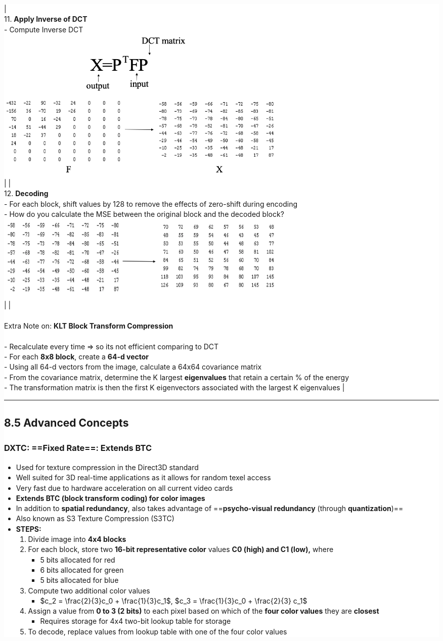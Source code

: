 | <br />11. **Apply Inverse of DCT**<br />- Compute Inverse DCT<br /><img src="Sec 8 - Image Compression.assets/Screen Shot 2020-12-04 at 4.13.35 PM.png" alt="Screen Shot 2020-12-04 at 4.13.35 PM" style="zoom:60%;" /><br /> |
| <br />12. **Decoding**<br />- For each block, shift values by 128 to remove the effects of zero-shift during encoding <br/>- How do you calculate the MSE between the original block and the decoded block?<br /><img src="Sec 8 - Image Compression.assets/Screen Shot 2020-12-04 at 4.13.25 PM.png" alt="Screen Shot 2020-12-04 at 4.13.25 PM" style="zoom:90%;" /><br /> |
| <br /><br />Extra Note on: **KLT Block Transform Compression**<br /><br />- Recalculate every time => so its not efficient comparing to DCT<br />- For each **8x8 block**, create a **64-d vector** <br/>- Using all 64-d vectors from the image, calculate a 64x64 covariance matrix  <br/>- From the covariance matrix, determine the K largest **eigenvalues** that retain a certain % of the energy <br/>- The transformation matrix is then the first K eigenvectors associated with the largest K eigenvalues |



---

## 8.5 Advanced Concepts

### DXTC: ==Fixed Rate==: Extends BTC

- Used for texture compression in the Direct3D standard
- Well suited for 3D real-time applications as it allows for random texel access
- Very fast due to hardware acceleration on all current video cards
- **Extends BTC (block transform coding) for color images**
- In addition to **spatial redundancy**, also takes advantage of ==**psycho-visual redundancy** (through **quantization**)==
- Also known as S3 Texture Compression (S3TC)
- **STEPS:**
  1. Divide image into **4x4 blocks**
  2. For each block, store two **16-bit representative color** values **C0 (high) and C1 (low),** where
     - 5 bits allocated for red
     - 6 bits allocated for green
     - 5 bits allocated for blue
  3. Compute two additional color values
     - $c_2 = \frac{2}{3}c_0 + \frac{1}{3}c_1$, $c_3 = \frac{1}{3}c_0 + \frac{2}{3} c_1$
  4. Assign a value from **0 to 3 (2 bits)** to each pixel based on which of the **four color values** they are **closest**
     - Requires storage for 4x4 two-bit lookup table for storage
  5. To decode, replace values from lookup table with one of the four color values